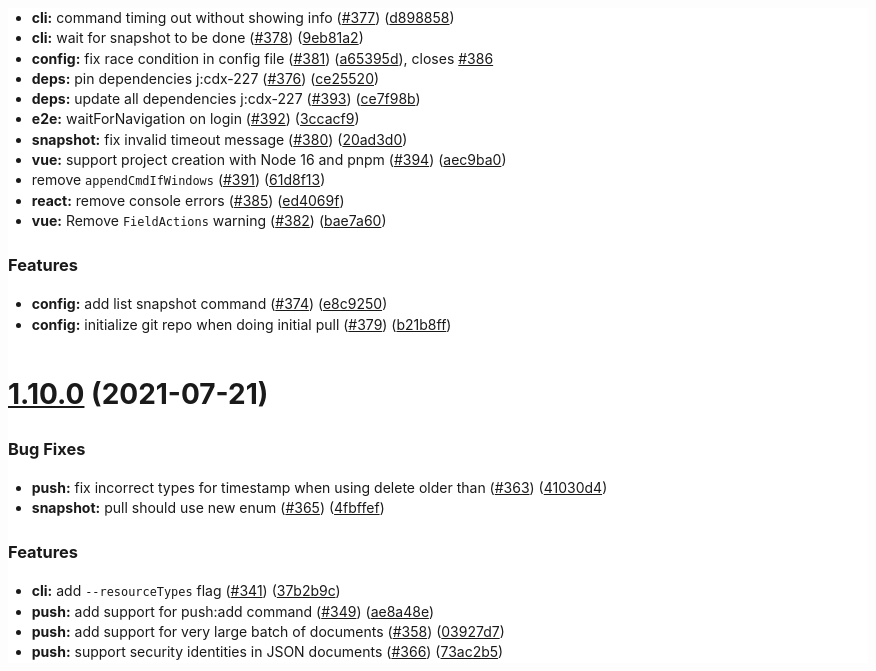 - **cli:** command timing out without showing info ([#377](https://github.com/coveo/cli/issues/377)) ([d898858](https://github.com/coveo/cli/commit/d89885835128f86220745cb44b2b3c587f99241c))
- **cli:** wait for snapshot to be done ([#378](https://github.com/coveo/cli/issues/378)) ([9eb81a2](https://github.com/coveo/cli/commit/9eb81a2b5b271821b84cc9ae880db0afa44bc500))
- **config:** fix race condition in config file ([#381](https://github.com/coveo/cli/issues/381)) ([a65395d](https://github.com/coveo/cli/commit/a65395da82b1727b5a0f1fa806cf4ff0c6c0c31a)), closes [#386](https://github.com/coveo/cli/issues/386)
- **deps:** pin dependencies j:cdx-227 ([#376](https://github.com/coveo/cli/issues/376)) ([ce25520](https://github.com/coveo/cli/commit/ce25520b9b05d0dc4d857d83eab9b29b4f7d6d60))
- **deps:** update all dependencies j:cdx-227 ([#393](https://github.com/coveo/cli/issues/393)) ([ce7f98b](https://github.com/coveo/cli/commit/ce7f98b8e80c4f2759d0be140fb03aae9a9d2f7e))
- **e2e:** waitForNavigation on login ([#392](https://github.com/coveo/cli/issues/392)) ([3ccacf9](https://github.com/coveo/cli/commit/3ccacf9648b8b57439266154c585edc697831498))
- **snapshot:** fix invalid timeout message ([#380](https://github.com/coveo/cli/issues/380)) ([20ad3d0](https://github.com/coveo/cli/commit/20ad3d03556df87887ccbbfab76cc4d78679aa40))
- **vue:** support project creation with Node 16 and pnpm ([#394](https://github.com/coveo/cli/issues/394)) ([aec9ba0](https://github.com/coveo/cli/commit/aec9ba0c6448dcee79343aa99aee5eed548e84c8))
- remove `appendCmdIfWindows` ([#391](https://github.com/coveo/cli/issues/391)) ([61d8f13](https://github.com/coveo/cli/commit/61d8f132c44ad96bc428e0aff876d207e4aaff14))
- **react:** remove console errors ([#385](https://github.com/coveo/cli/issues/385)) ([ed4069f](https://github.com/coveo/cli/commit/ed4069f874b8d84b984fb6d45a41c9d2c89527fe))
- **vue:** Remove `FieldActions` warning ([#382](https://github.com/coveo/cli/issues/382)) ([bae7a60](https://github.com/coveo/cli/commit/bae7a609d26cdf1c8d9839aab4705ad80eac7718))

### Features

- **config:** add list snapshot command ([#374](https://github.com/coveo/cli/issues/374)) ([e8c9250](https://github.com/coveo/cli/commit/e8c925084ff54c2e67114a5f576455f27aec03a8))
- **config:** initialize git repo when doing initial pull ([#379](https://github.com/coveo/cli/issues/379)) ([b21b8ff](https://github.com/coveo/cli/commit/b21b8ff19dff5e5c140f63213cb59022903dea5e))

# [1.10.0](https://github.com/coveo/cli/compare/v1.9.0...v1.10.0) (2021-07-21)

### Bug Fixes

- **push:** fix incorrect types for timestamp when using delete older than ([#363](https://github.com/coveo/cli/issues/363)) ([41030d4](https://github.com/coveo/cli/commit/41030d42edee62d4b91e1a4eabbbe0f05e2654a8))
- **snapshot:** pull should use new enum ([#365](https://github.com/coveo/cli/issues/365)) ([4fbffef](https://github.com/coveo/cli/commit/4fbffef433c30c6e6723664a5937eaf7a53ac592))

### Features

- **cli:** add `--resourceTypes` flag ([#341](https://github.com/coveo/cli/issues/341)) ([37b2b9c](https://github.com/coveo/cli/commit/37b2b9c18791d1451db3fac3d6a695a1ca5003cf))
- **push:** add support for push:add command ([#349](https://github.com/coveo/cli/issues/349)) ([ae8a48e](https://github.com/coveo/cli/commit/ae8a48ea95ef7026d0468bfff121b02657ef4fb4))
- **push:** add support for very large batch of documents ([#358](https://github.com/coveo/cli/issues/358)) ([03927d7](https://github.com/coveo/cli/commit/03927d7fc7c8165f09f87431630d51c7a5789e6e))
- **push:** support security identities in JSON documents ([#366](https://github.com/coveo/cli/issues/366)) ([73ac2b5](https://github.com/coveo/cli/commit/73ac2b5d8d9870112975e06f2290fb50ca27c0d7))
